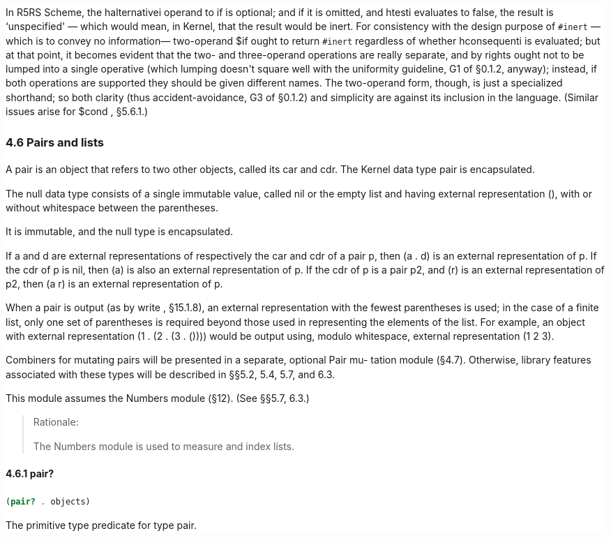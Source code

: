In R5RS Scheme, the halternativei operand to if is optional; and if it
is omitted, and htesti evaluates to false, the result is ‘unspecified'
— which would mean, in Kernel, that the result would be inert. For
consistency with the design purpose of `#inert` — which is to convey
no information— two-operand $if ought to return `#inert` regardless of
whether hconsequenti is evaluated; but at that point, it becomes
evident that the two- and three-operand operations are really
separate, and by rights ought not to be lumped into a single operative
(which lumping doesn't square well with the uniformity guideline, G1
of §0.1.2, anyway); instead, if both operations are supported they
should be given different names. The two-operand form, though, is just
a specialized shorthand; so both clarity (thus accident-avoidance, G3
of §0.1.2) and simplicity are against its inclusion in the
language. (Similar issues arise for $cond , §5.6.1.)

### 4.6 Pairs and lists

A pair is an object that refers to two other objects, called its car
and cdr. The Kernel data type pair is encapsulated.

The null data type consists of a single immutable value, called nil or
the empty list and having external representation (), with or without
whitespace between the parentheses.

It is immutable, and the null type is encapsulated.

If a and d are external representations of respectively the car and
cdr of a pair p, then (a . d) is an external representation of p. If
the cdr of p is nil, then (a) is also an external representation of
p. If the cdr of p is a pair p2, and (r) is an external representation
of p2, then (a r) is an external representation of p.

When a pair is output (as by write , §15.1.8), an external
representation with the fewest parentheses is used; in the case of a
finite list, only one set of parentheses is required beyond those used
in representing the elements of the list. For example, an object with
external representation (1 . (2 . (3 . ()))) would be output using,
modulo whitespace, external representation (1 2 3).

Combiners for mutating pairs will be presented in a separate, optional
Pair mu- tation module (§4.7). Otherwise, library features associated
with these types will be described in §§5.2, 5.4, 5.7, and 6.3.

This module assumes the Numbers module (§12). (See §§5.7, 6.3.)

> Rationale:
>
> The Numbers module is used to measure and index lists.

#### 4.6.1 pair?

```scheme
(pair? . objects)
```

The primitive type predicate for type pair.
